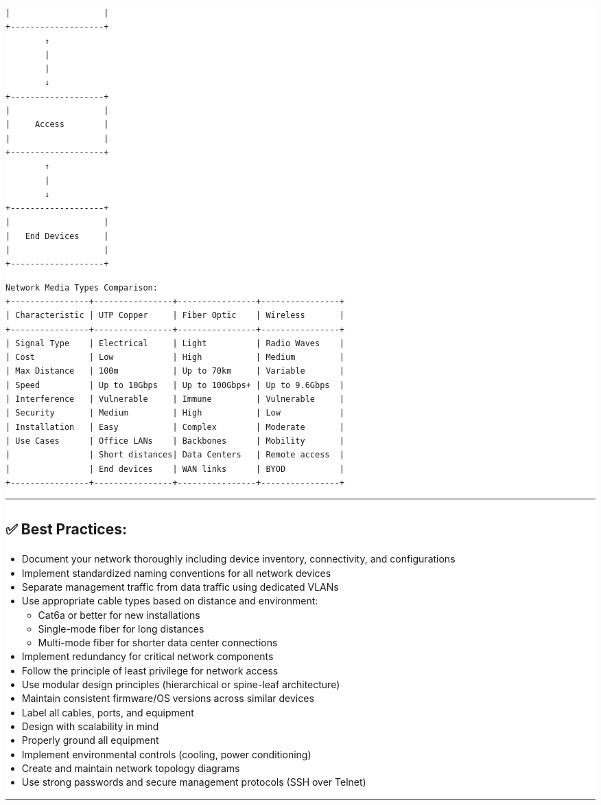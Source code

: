 ```
|                   |
+-------------------+
        ↑
        |
        |
        ↓
+-------------------+
|                   |
|     Access        |
|                   |
+-------------------+
        ↑
        |
        ↓
+-------------------+
|                   |
|   End Devices     |
|                   |
+-------------------+
```

```
Network Media Types Comparison:
+----------------+----------------+----------------+----------------+
| Characteristic | UTP Copper     | Fiber Optic    | Wireless       |
+----------------+----------------+----------------+----------------+
| Signal Type    | Electrical     | Light          | Radio Waves    |
| Cost           | Low            | High           | Medium         |
| Max Distance   | 100m           | Up to 70km     | Variable       |
| Speed          | Up to 10Gbps   | Up to 100Gbps+ | Up to 9.6Gbps  |
| Interference   | Vulnerable     | Immune         | Vulnerable     |
| Security       | Medium         | High           | Low            |
| Installation   | Easy           | Complex        | Moderate       |
| Use Cases      | Office LANs    | Backbones      | Mobility       |
|                | Short distances| Data Centers   | Remote access  |
|                | End devices    | WAN links      | BYOD           |
+----------------+----------------+----------------+----------------+
```

---

## ✅ Best Practices:
- Document your network thoroughly including device inventory, connectivity, and configurations
- Implement standardized naming conventions for all network devices
- Separate management traffic from data traffic using dedicated VLANs
- Use appropriate cable types based on distance and environment:
  - Cat6a or better for new installations
  - Single-mode fiber for long distances
  - Multi-mode fiber for shorter data center connections
- Implement redundancy for critical network components
- Follow the principle of least privilege for network access
- Use modular design principles (hierarchical or spine-leaf architecture)
- Maintain consistent firmware/OS versions across similar devices
- Label all cables, ports, and equipment
- Design with scalability in mind
- Properly ground all equipment
- Implement environmental controls (cooling, power conditioning)
- Create and maintain network topology diagrams
- Use strong passwords and secure management protocols (SSH over Telnet)

---